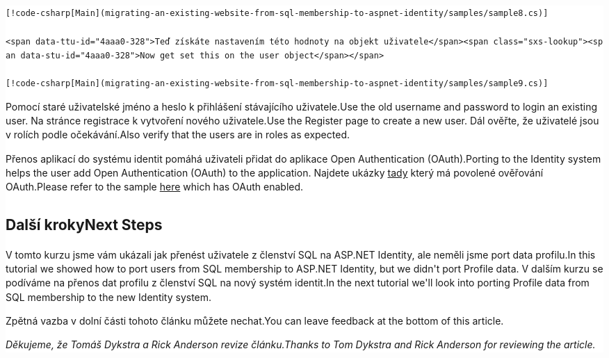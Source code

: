     [!code-csharp[Main](migrating-an-existing-website-from-sql-membership-to-aspnet-identity/samples/sample8.cs)]

    <span data-ttu-id="4aaa0-328">Teď získáte nastavením této hodnoty na objekt uživatele</span><span class="sxs-lookup"><span data-stu-id="4aaa0-328">Now get set this on the user object</span></span>

    [!code-csharp[Main](migrating-an-existing-website-from-sql-membership-to-aspnet-identity/samples/sample9.cs)]

<span data-ttu-id="4aaa0-329">Pomocí staré uživatelské jméno a heslo k přihlášení stávajícího uživatele.</span><span class="sxs-lookup"><span data-stu-id="4aaa0-329">Use the old username and password to login an existing user.</span></span> <span data-ttu-id="4aaa0-330">Na stránce registrace k vytvoření nového uživatele.</span><span class="sxs-lookup"><span data-stu-id="4aaa0-330">Use the Register page to create a new user.</span></span> <span data-ttu-id="4aaa0-331">Dál ověřte, že uživatelé jsou v rolích podle očekávání.</span><span class="sxs-lookup"><span data-stu-id="4aaa0-331">Also verify that the users are in roles as expected.</span></span>

<span data-ttu-id="4aaa0-332">Přenos aplikací do systému identit pomáhá uživateli přidat do aplikace Open Authentication (OAuth).</span><span class="sxs-lookup"><span data-stu-id="4aaa0-332">Porting to the Identity system helps the user add Open Authentication (OAuth) to the application.</span></span> <span data-ttu-id="4aaa0-333">Najdete ukázky [tady](https://aspnet.codeplex.com/SourceControl/latest#Samples/Identity/SQLMembership-Identity-OWIN/) který má povolené ověřování OAuth.</span><span class="sxs-lookup"><span data-stu-id="4aaa0-333">Please refer to the sample [here](https://aspnet.codeplex.com/SourceControl/latest#Samples/Identity/SQLMembership-Identity-OWIN/) which has OAuth enabled.</span></span>

## <a name="next-steps"></a><span data-ttu-id="4aaa0-334">Další kroky</span><span class="sxs-lookup"><span data-stu-id="4aaa0-334">Next Steps</span></span>

<span data-ttu-id="4aaa0-335">V tomto kurzu jsme vám ukázali jak přenést uživatele z členství SQL na ASP.NET Identity, ale neměli jsme port data profilu.</span><span class="sxs-lookup"><span data-stu-id="4aaa0-335">In this tutorial we showed how to port users from SQL membership to ASP.NET Identity, but we didn't port Profile data.</span></span> <span data-ttu-id="4aaa0-336">V dalším kurzu se podíváme na přenos dat profilu z členství SQL na nový systém identit.</span><span class="sxs-lookup"><span data-stu-id="4aaa0-336">In the next tutorial we'll look into porting Profile data from SQL membership to the new Identity system.</span></span>

<span data-ttu-id="4aaa0-337">Zpětná vazba v dolní části tohoto článku můžete nechat.</span><span class="sxs-lookup"><span data-stu-id="4aaa0-337">You can leave feedback at the bottom of this article.</span></span>

<span data-ttu-id="4aaa0-338">*Děkujeme, že Tomáš Dykstra a Rick Anderson revize článku.*</span><span class="sxs-lookup"><span data-stu-id="4aaa0-338">*Thanks to Tom Dykstra and Rick Anderson for reviewing the article.*</span></span>
